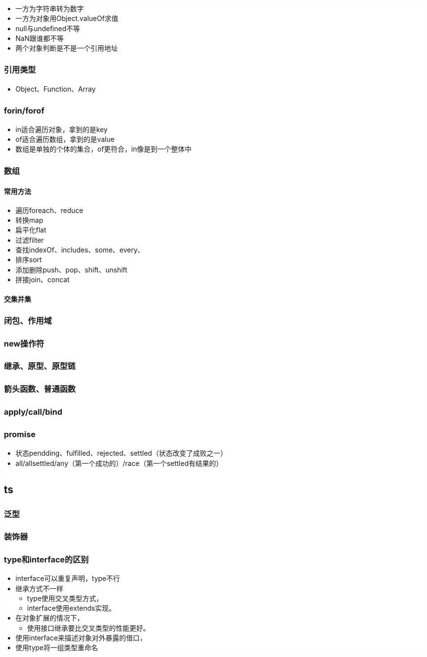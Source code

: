   - 一方为字符串转为数字
  - 一方为对象用Object.valueOf求值
  - null与undefined不等
  - NaN跟谁都不等
  - 两个对象判断是不是一个引用地址
### 引用类型
- Object、Function、Array
### forin/forof
- in适合遍历对象，拿到的是key
- of适合遍历数组，拿到的是value
- 数组是单独的个体的集合，of更符合，in像是到一个整体中
### 数组
#### 常用方法
- 遍历foreach、reduce
- 转换map
- 扁平化flat
- 过滤filter
- 查找indexOf、includes、some、every、
- 排序sort
- 添加删除push、pop、shift、unshift
- 拼接join、concat
#### 交集并集
### 闭包、作用域
### new操作符
### 继承、原型、原型链
### 箭头函数、普通函数
### apply/call/bind
### promise
- 状态pendding、fulfilled、rejected、settled（状态改变了成败之一）
- all/allsettled/any（第一个成功的）/race（第一个settled有结果的）


## ts
### 泛型
### 装饰器

### type和interface的区别
- interface可以重复声明，type不行
- 继承方式不一样
  - type使用交叉类型方式，
  - interface使用extends实现。
- 在对象扩展的情况下，
  - 使用接口继承要比交叉类型的性能更好。
- 使用interface来描述对象对外暴露的借口，
- 使用type将一组类型重命名
